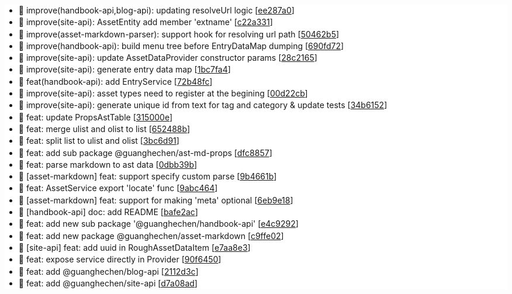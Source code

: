 - 🚧 improve(handbook-api,blog-api): updating resolveUrl logic [[ee287a0](https://github.com/guanghechen/static-site-api/commit/ee287a0bc99b1009c9bba443553df5633eb7dbae)]
- 🚧 improve(site-api): AssetEntity add member &#x27;extname&#x27; [[c22a331](https://github.com/guanghechen/static-site-api/commit/c22a3315eb3b994019002e5268d8e381ea9f73e5)]
- 🚧 improve(asset-markdown-parser): support hook for resolving url path [[50462b5](https://github.com/guanghechen/static-site-api/commit/50462b5b2b113636fd19c5fcfd0a873133043a9f)]
- 🚧 improve(handbook-api): build menu tree before EntryDataMap dumping [[690fd72](https://github.com/guanghechen/static-site-api/commit/690fd72de749a0179cc2d90f34e73a9124771e26)]
- 🚧 improve(site-api): update AssetDataProvider constructor params [[28c2165](https://github.com/guanghechen/static-site-api/commit/28c21651a24d008ded7e93857ad0cd53c70b2c37)]
- 🚧 improve(site-api): generate entry data map [[1bc7fa4](https://github.com/guanghechen/static-site-api/commit/1bc7fa4cc5bdccfbc1fdb1875f4f552ec393106e)]
- 🚧 feat(handbook-api): add EntryService [[72b48fc](https://github.com/guanghechen/static-site-api/commit/72b48fc7d6b17ff971307f9ef6e99b8387a31e52)]
- 🚧 improve(site-api): asset types need to register at the begining [[00d22cb](https://github.com/guanghechen/static-site-api/commit/00d22cb41cf79478cde0261b291c2497b1d7ad9e)]
- 🚧 improve(site-api): generate unique id from text for tag and category &amp; update tests [[34b6152](https://github.com/guanghechen/static-site-api/commit/34b615203a3fe036fb3586c9bd5e1d6c37fad06a)]
- 🚧 feat: update PropsAstTable [[315000e](https://github.com/guanghechen/static-site-api/commit/315000e7baca01176bec699abcec111f9792fb3a)]
- 🚧 feat: merge ulist and olist to list [[652488b](https://github.com/guanghechen/static-site-api/commit/652488b4fbde6bc1151939846f10cf77c8153bd2)]
- 🚧 feat: split list to ulist and olist [[3bc6d91](https://github.com/guanghechen/static-site-api/commit/3bc6d91179367b5f9c87156a2a95cb1623ccd032)]
- 🚧 feat: add sub package @guanghechen/ast-md-props [[dfc8857](https://github.com/guanghechen/static-site-api/commit/dfc885765cfbe8f4da336fff76f13ad6695fb36e)]
- 🚧 feat: parse markdown to ast data [[0dbb39b](https://github.com/guanghechen/static-site-api/commit/0dbb39b3e5f3bb1e27f79882d478630b5ee2182c)]
- 🚧 [asset-markdown] feat: support specify custom parse [[9b4661b](https://github.com/guanghechen/static-site-api/commit/9b4661b7df63a590d03beb554c1684aa6ce2dd93)]
- 🚧 feat: AssetService export &#x27;locate&#x27; func [[9abc464](https://github.com/guanghechen/static-site-api/commit/9abc464c27372e8871f0b86839f7d0e4576098b2)]
- 🚧 [asset-markdown] feat: support for making &#x27;meta&#x27; optional [[6eb9e18](https://github.com/guanghechen/static-site-api/commit/6eb9e18f2e22436cf7d09eec0442f37a9c345812)]
- 📝 [handbook-api] doc: add README [[bafe2ac](https://github.com/guanghechen/static-site-api/commit/bafe2ac813248acf19dc202782a3f44c12ff49c4)]
- 🚧 feat: add new sub package &#x27;@guanghechen/handbook-api&#x27; [[e4c9292](https://github.com/guanghechen/static-site-api/commit/e4c9292a06fabd656d244a2091ae15cefb7e3ad2)]
- 🚧 feat: add new package @guanghechen/asset-markdown [[c9ffe02](https://github.com/guanghechen/static-site-api/commit/c9ffe0267778fa9435985e7ee9e8d1038f00700e)]
- 🚧 [site-api] feat: add uuid in RoughAssetDataItem [[e7aa8e3](https://github.com/guanghechen/static-site-api/commit/e7aa8e32d905ecf656953b952b11848d3794c71a)]
- 🚧 feat: expose service directly in Provider [[90f6450](https://github.com/guanghechen/static-site-api/commit/90f645090e050fc2780373c746a32a994d731938)]
- 🚧 feat: add @guanghechen/blog-api [[2112d3c](https://github.com/guanghechen/static-site-api/commit/2112d3c01462fd10e0174dffcaa084f68e7fbe3b)]
- 🚧 feat: add @guanghechen/site-api [[d7a08ad](https://github.com/guanghechen/static-site-api/commit/d7a08ad6758865167c29f9228f506504000e05ed)]
